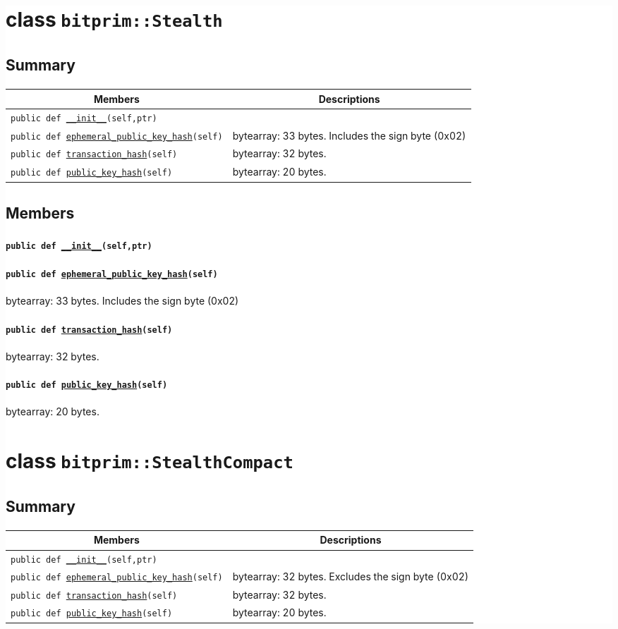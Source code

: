 # class `bitprim::Stealth` 

## Summary

 Members                        | Descriptions                                
--------------------------------|---------------------------------------------
`public def `[`__init__`](#classbitprim_1_1Stealth_1a66223b8a9e25e938b27fb90e305131b6)`(self,ptr)` | 
`public def `[`ephemeral_public_key_hash`](#classbitprim_1_1Stealth_1ac5b81ac8a33db2fc11076c7741944c5b)`(self)` | bytearray: 33 bytes. Includes  the sign byte (0x02)
`public def `[`transaction_hash`](#classbitprim_1_1Stealth_1a0c2c65c2e7956f422da41e405945ed8b)`(self)` | bytearray: 32 bytes.
`public def `[`public_key_hash`](#classbitprim_1_1Stealth_1a91e692b85f2aca1bff55cef53a7d8f7f)`(self)` | bytearray: 20 bytes.

## Members

#### `public def `[`__init__`](#classbitprim_1_1Stealth_1a66223b8a9e25e938b27fb90e305131b6)`(self,ptr)` 

#### `public def `[`ephemeral_public_key_hash`](#classbitprim_1_1Stealth_1ac5b81ac8a33db2fc11076c7741944c5b)`(self)` 

bytearray: 33 bytes. Includes  the sign byte (0x02)

#### `public def `[`transaction_hash`](#classbitprim_1_1Stealth_1a0c2c65c2e7956f422da41e405945ed8b)`(self)` 

bytearray: 32 bytes.

#### `public def `[`public_key_hash`](#classbitprim_1_1Stealth_1a91e692b85f2aca1bff55cef53a7d8f7f)`(self)` 

bytearray: 20 bytes.

# class `bitprim::StealthCompact` 

## Summary

 Members                        | Descriptions                                
--------------------------------|---------------------------------------------
`public def `[`__init__`](#classbitprim_1_1StealthCompact_1a096b83602f54149f4a057b2f5e0b537b)`(self,ptr)` | 
`public def `[`ephemeral_public_key_hash`](#classbitprim_1_1StealthCompact_1a321f69a0c64289dd915079e6eb0f34e8)`(self)` | bytearray: 32 bytes. Excludes the sign byte (0x02)
`public def `[`transaction_hash`](#classbitprim_1_1StealthCompact_1afc2e71f2147e7c788ce9f475281f2e20)`(self)` | bytearray: 32 bytes.
`public def `[`public_key_hash`](#classbitprim_1_1StealthCompact_1a62d4aaec36ca9aa5a544097fa9bed367)`(self)` | bytearray: 20 bytes.
